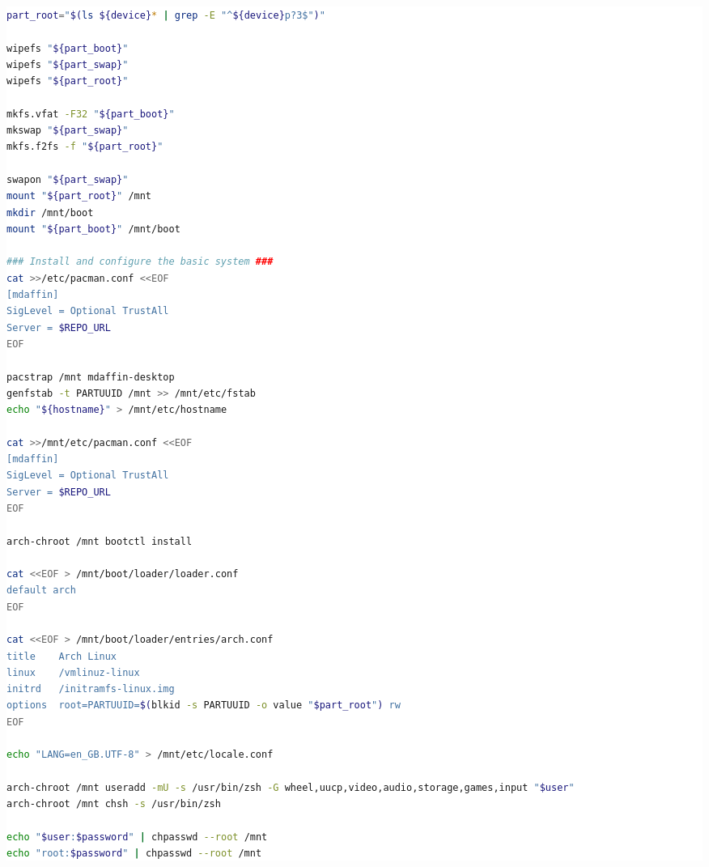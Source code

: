 ```bash
part_root="$(ls ${device}* | grep -E "^${device}p?3$")"

wipefs "${part_boot}"
wipefs "${part_swap}"
wipefs "${part_root}"

mkfs.vfat -F32 "${part_boot}"
mkswap "${part_swap}"
mkfs.f2fs -f "${part_root}"

swapon "${part_swap}"
mount "${part_root}" /mnt
mkdir /mnt/boot
mount "${part_boot}" /mnt/boot

### Install and configure the basic system ###
cat >>/etc/pacman.conf <<EOF
[mdaffin]
SigLevel = Optional TrustAll
Server = $REPO_URL
EOF

pacstrap /mnt mdaffin-desktop
genfstab -t PARTUUID /mnt >> /mnt/etc/fstab
echo "${hostname}" > /mnt/etc/hostname

cat >>/mnt/etc/pacman.conf <<EOF
[mdaffin]
SigLevel = Optional TrustAll
Server = $REPO_URL
EOF

arch-chroot /mnt bootctl install

cat <<EOF > /mnt/boot/loader/loader.conf
default arch
EOF

cat <<EOF > /mnt/boot/loader/entries/arch.conf
title    Arch Linux
linux    /vmlinuz-linux
initrd   /initramfs-linux.img
options  root=PARTUUID=$(blkid -s PARTUUID -o value "$part_root") rw
EOF

echo "LANG=en_GB.UTF-8" > /mnt/etc/locale.conf

arch-chroot /mnt useradd -mU -s /usr/bin/zsh -G wheel,uucp,video,audio,storage,games,input "$user"
arch-chroot /mnt chsh -s /usr/bin/zsh

echo "$user:$password" | chpasswd --root /mnt
echo "root:$password" | chpasswd --root /mnt
```


[Hosting an Arch Linux Repo in an Amazon S3 Bucket]: /blog/archlinux-repo-in-aws-bucket
[Managing Arch Linux with Meta Packages]: /blog/archlinux-meta-packages
[offical install guide]: https://wiki.archlinux.org/index.php/Installation_guide
[bash's parameter substitution]: http://wiki.bash-hackers.org/syntax/pe
[SaltStack]: https://saltstack.com/
[Ansible]: https://www.ansible.com/
[bash strict mode]: /blog/another-bash-strict-mode/
[part 1]: /blog/archlinux-repo-in-aws-bucket/
[part 2]: /blog/archlinux-meta-packages/
[live/latest incarnation]: https://github.com/mdaffin/arch-repo/blob/master/installer/install-arch
[arch-repo]: https://github.com/mdaffin/arch-repo
[archiso]: https://wiki.archlinux.org/index.php/archiso
[Discuss on Reddit]: https://www.reddit.com/r/archlinux/comments/7v7g4w/managing_multiple_arch_linux_systems_with/